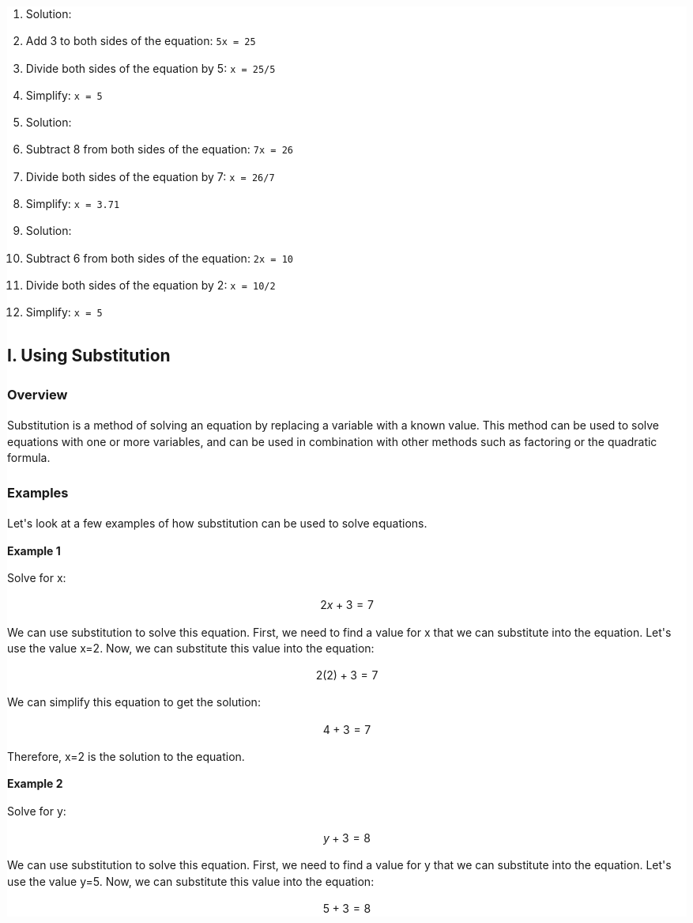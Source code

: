1. Solution:

1. Add 3 to both sides of the equation: `5x = 25`
2. Divide both sides of the equation by 5: `x = 25/5`
3. Simplify: `x = 5`

2. Solution:

1. Subtract 8 from both sides of the equation: `7x = 26`
2. Divide both sides of the equation by 7: `x = 26/7`
3. Simplify: `x = 3.71`

3. Solution:

1. Subtract 6 from both sides of the equation: `2x = 10`
2. Divide both sides of the equation by 2: `x = 10/2`
3. Simplify: `x = 5`

## I. Using Substitution

### Overview

Substitution is a method of solving an equation by replacing a variable with a known value. This method can be used to solve equations with one or more variables, and can be used in combination with other methods such as factoring or the quadratic formula.

### Examples

Let's look at a few examples of how substitution can be used to solve equations.

**Example 1**

Solve for x:

$$2x+3=7$$

We can use substitution to solve this equation. First, we need to find a value for x that we can substitute into the equation. Let's use the value x=2. Now, we can substitute this value into the equation:

$$2(2)+3=7$$

We can simplify this equation to get the solution:

$$4+3=7$$

Therefore, x=2 is the solution to the equation.

**Example 2**

Solve for y:

$$y+3=8$$

We can use substitution to solve this equation. First, we need to find a value for y that we can substitute into the equation. Let's use the value y=5. Now, we can substitute this value into the equation:

$$5+3=8$$
